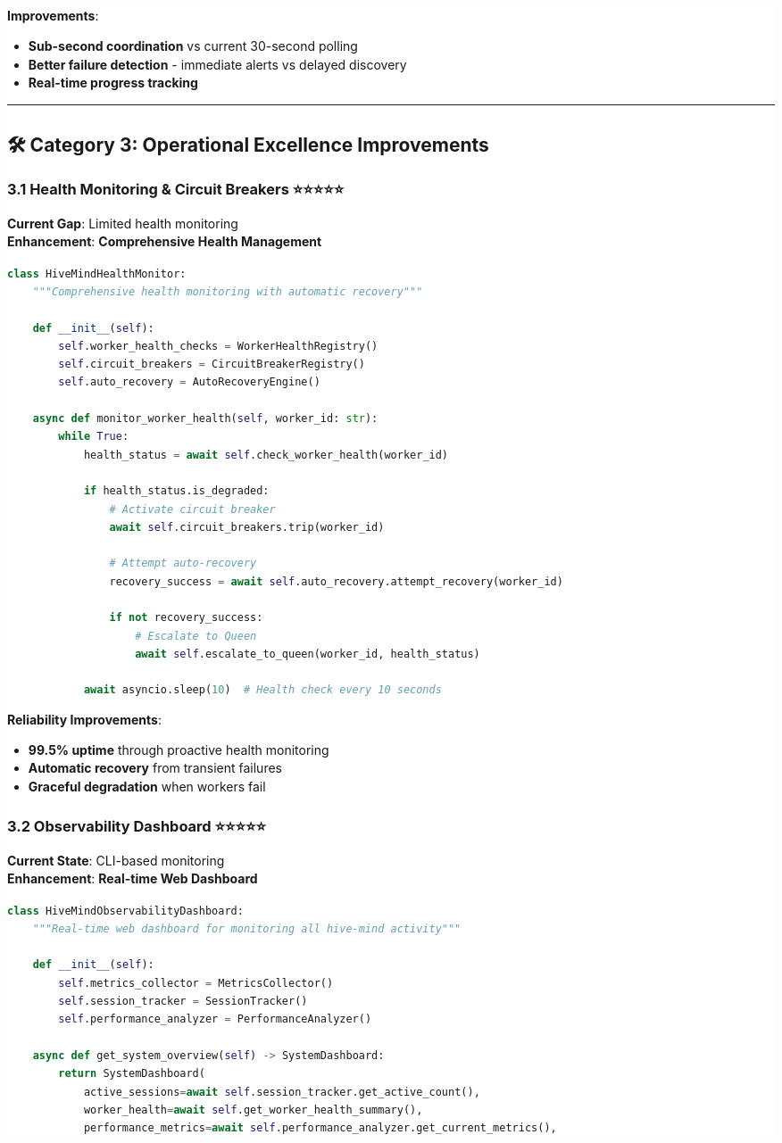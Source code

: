 **Improvements**:
- **Sub-second coordination** vs current 30-second polling
- **Better failure detection** - immediate alerts vs delayed discovery  
- **Real-time progress tracking**

---

## 🛠️ Category 3: Operational Excellence Improvements

### **3.1 Health Monitoring & Circuit Breakers** ⭐⭐⭐⭐⭐

**Current Gap**: Limited health monitoring  
**Enhancement**: **Comprehensive Health Management**

```python
class HiveMindHealthMonitor:
    """Comprehensive health monitoring with automatic recovery"""
    
    def __init__(self):
        self.worker_health_checks = WorkerHealthRegistry()
        self.circuit_breakers = CircuitBreakerRegistry()
        self.auto_recovery = AutoRecoveryEngine()
    
    async def monitor_worker_health(self, worker_id: str):
        while True:
            health_status = await self.check_worker_health(worker_id)
            
            if health_status.is_degraded:
                # Activate circuit breaker
                await self.circuit_breakers.trip(worker_id)
                
                # Attempt auto-recovery
                recovery_success = await self.auto_recovery.attempt_recovery(worker_id)
                
                if not recovery_success:
                    # Escalate to Queen
                    await self.escalate_to_queen(worker_id, health_status)
            
            await asyncio.sleep(10)  # Health check every 10 seconds
```

**Reliability Improvements**:
- **99.5% uptime** through proactive health monitoring
- **Automatic recovery** from transient failures
- **Graceful degradation** when workers fail

### **3.2 Observability Dashboard** ⭐⭐⭐⭐⭐

**Current State**: CLI-based monitoring  
**Enhancement**: **Real-time Web Dashboard**

```python
class HiveMindObservabilityDashboard:
    """Real-time web dashboard for monitoring all hive-mind activity"""
    
    def __init__(self):
        self.metrics_collector = MetricsCollector()
        self.session_tracker = SessionTracker()
        self.performance_analyzer = PerformanceAnalyzer()
    
    async def get_system_overview(self) -> SystemDashboard:
        return SystemDashboard(
            active_sessions=await self.session_tracker.get_active_count(),
            worker_health=await self.get_worker_health_summary(),
            performance_metrics=await self.performance_analyzer.get_current_metrics(),
```